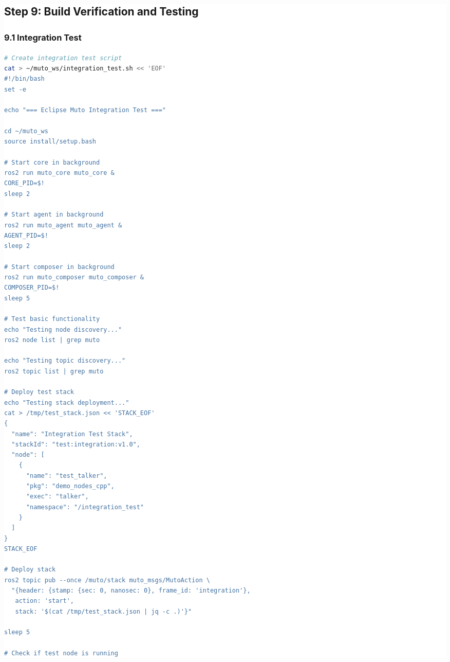## Step 9: Build Verification and Testing

### 9.1 Integration Test
```bash
# Create integration test script
cat > ~/muto_ws/integration_test.sh << 'EOF'
#!/bin/bash
set -e

echo "=== Eclipse Muto Integration Test ==="

cd ~/muto_ws
source install/setup.bash

# Start core in background
ros2 run muto_core muto_core &
CORE_PID=$!
sleep 2

# Start agent in background  
ros2 run muto_agent muto_agent &
AGENT_PID=$!
sleep 2

# Start composer in background
ros2 run muto_composer muto_composer &
COMPOSER_PID=$!
sleep 5

# Test basic functionality
echo "Testing node discovery..."
ros2 node list | grep muto

echo "Testing topic discovery..."
ros2 topic list | grep muto

# Deploy test stack
echo "Testing stack deployment..."
cat > /tmp/test_stack.json << 'STACK_EOF'
{
  "name": "Integration Test Stack",
  "stackId": "test:integration:v1.0",
  "node": [
    {
      "name": "test_talker",
      "pkg": "demo_nodes_cpp",
      "exec": "talker",
      "namespace": "/integration_test"
    }
  ]
}
STACK_EOF

# Deploy stack
ros2 topic pub --once /muto/stack muto_msgs/MutoAction \
  "{header: {stamp: {sec: 0, nanosec: 0}, frame_id: 'integration'}, 
   action: 'start', 
   stack: '$(cat /tmp/test_stack.json | jq -c .)'}"

sleep 5

# Check if test node is running
```